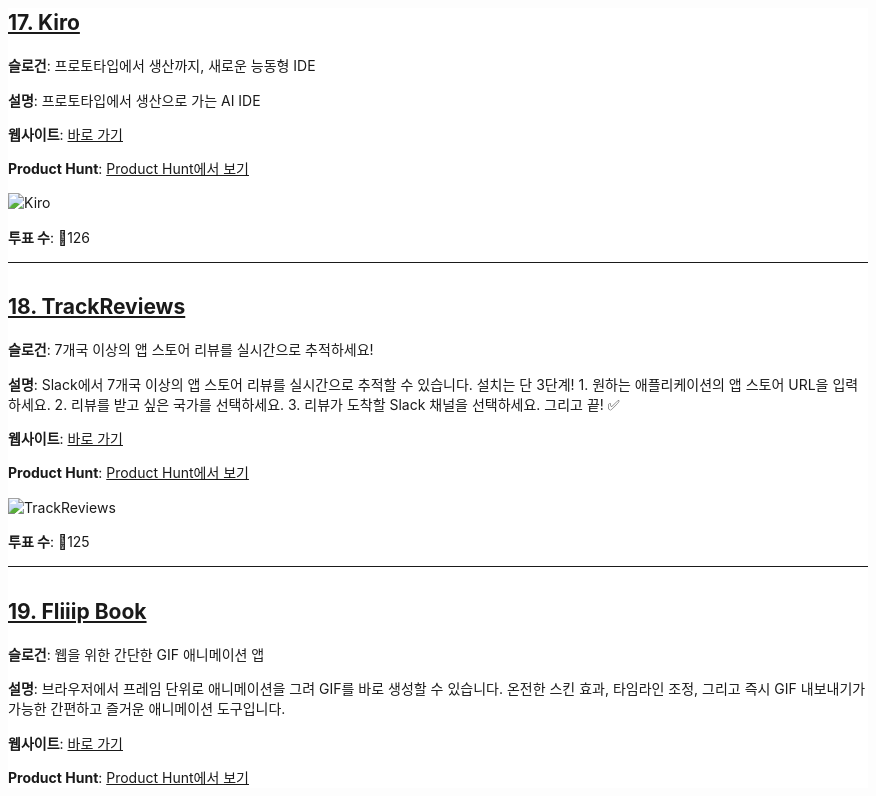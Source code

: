 ## [17. Kiro](https://www.producthunt.com/products/kiro?utm_campaign=producthunt-api&utm_medium=api-v2&utm_source=Application%3A+genexis+%28ID%3A+133272%29)

**슬로건**: 프로토타입에서 생산까지, 새로운 능동형 IDE

**설명**: 프로토타입에서 생산으로 가는 AI IDE

**웹사이트**: [바로 가기](https://www.producthunt.com/r/HIU3QPJ53VMDUE?utm_campaign=producthunt-api&utm_medium=api-v2&utm_source=Application%3A+genexis+%28ID%3A+133272%29)

**Product Hunt**: [Product Hunt에서 보기](https://www.producthunt.com/products/kiro?utm_campaign=producthunt-api&utm_medium=api-v2&utm_source=Application%3A+genexis+%28ID%3A+133272%29)

![Kiro]()


**투표 수**: 🔺126

---
## [18. TrackReviews](https://www.producthunt.com/products/trackreviews-connect-appstore-slack?utm_campaign=producthunt-api&utm_medium=api-v2&utm_source=Application%3A+genexis+%28ID%3A+133272%29)

**슬로건**: 7개국 이상의 앱 스토어 리뷰를 실시간으로 추적하세요!

**설명**: Slack에서 7개국 이상의 앱 스토어 리뷰를 실시간으로 추적할 수 있습니다. 설치는 단 3단계! 1. 원하는 애플리케이션의 앱 스토어 URL을 입력하세요. 2. 리뷰를 받고 싶은 국가를 선택하세요. 3. 리뷰가 도착할 Slack 채널을 선택하세요. 그리고 끝! ✅

**웹사이트**: [바로 가기](https://www.producthunt.com/r/W3QX5UBFDWUDVD?utm_campaign=producthunt-api&utm_medium=api-v2&utm_source=Application%3A+genexis+%28ID%3A+133272%29)

**Product Hunt**: [Product Hunt에서 보기](https://www.producthunt.com/products/trackreviews-connect-appstore-slack?utm_campaign=producthunt-api&utm_medium=api-v2&utm_source=Application%3A+genexis+%28ID%3A+133272%29)

![TrackReviews]()

**투표 수**: 🔺125

---
## [19. Fliiip Book](https://www.producthunt.com/products/fliiip-book?utm_campaign=producthunt-api&utm_medium=api-v2&utm_source=Application%3A+genexis+%28ID%3A+133272%29)

**슬로건**: 웹을 위한 간단한 GIF 애니메이션 앱

**설명**: 브라우저에서 프레임 단위로 애니메이션을 그려 GIF를 바로 생성할 수 있습니다. 온전한 스킨 효과, 타임라인 조정, 그리고 즉시 GIF 내보내기가 가능한 간편하고 즐거운 애니메이션 도구입니다.

**웹사이트**: [바로 가기](https://www.producthunt.com/r/KZG3ZG5HHG4HDV?utm_campaign=producthunt-api&utm_medium=api-v2&utm_source=Application%3A+genexis+%28ID%3A+133272%29)

**Product Hunt**: [Product Hunt에서 보기](https://www.producthunt.com/products/fliiip-book?utm_campaign=producthunt-api&utm_medium=api-v2&utm_source=Application%3A+genexis+%28ID%3A+133272%29)

